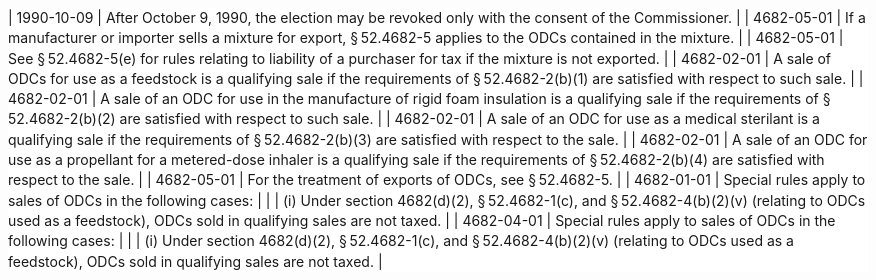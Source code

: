 | 1990-10-09 | After October 9, 1990, the election may be revoked only with the consent of the Commissioner.                                                                                                                                                                                                                                                                                                                                                                                               |
| 4682-05-01 | If a manufacturer or importer sells a mixture for export, &#167;&#8201;52.4682-5 applies to the ODCs contained in the mixture.                                                                                                                                                                                                                                                                                                                                                              |
| 4682-05-01 | See &#167;&#8201;52.4682-5(e) for rules relating to liability of a purchaser for tax if the mixture is not exported.                                                                                                                                                                                                                                                                                                                                                                        |
| 4682-02-01 | A sale of ODCs for use as a feedstock is a qualifying sale if the requirements of &#167;&#8201;52.4682-2(b)(1) are satisfied with respect to such sale.                                                                                                                                                                                                                                                                                                                                     |
| 4682-02-01 | A sale of an ODC for use in the manufacture of rigid foam insulation is a qualifying sale if the requirements of &#167;&#8201;52.4682-2(b)(2) are satisfied with respect to such sale.                                                                                                                                                                                                                                                                                                      |
| 4682-02-01 | A sale of an ODC for use as a medical sterilant is a qualifying sale if the requirements of &#167;&#8201;52.4682-2(b)(3) are satisfied with respect to the sale.                                                                                                                                                                                                                                                                                                                            |
| 4682-02-01 | A sale of an ODC for use as a propellant for a metered-dose inhaler is a qualifying sale if the requirements of &#167;&#8201;52.4682-2(b)(4) are satisfied with respect to the sale.                                                                                                                                                                                                                                                                                                        |
| 4682-05-01 | For the treatment of exports of ODCs, see &#167;&#8201;52.4682-5.                                                                                                                                                                                                                                                                                                                                                                                                                           |
| 4682-01-01 | Special rules apply to sales of ODCs in the following cases:                                                                                                                                                                                                                                                                                                                                                                                                                                |
|            |             (i) Under section 4682(d)(2), &#167;&#8201;52.4682-1(c), and &#167;&#8201;52.4682-4(b)(2)(v) (relating to ODCs used as a feedstock), ODCs sold in qualifying sales are not taxed.                                                                                                                                                                                                                                                                                               |
| 4682-04-01 | Special rules apply to sales of ODCs in the following cases:                                                                                                                                                                                                                                                                                                                                                                                                                                |
|            |             (i) Under section 4682(d)(2), &#167;&#8201;52.4682-1(c), and &#167;&#8201;52.4682-4(b)(2)(v) (relating to ODCs used as a feedstock), ODCs sold in qualifying sales are not taxed.                                                                                                                                                                                                                                                                                               |